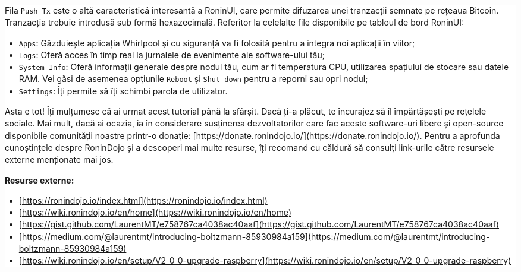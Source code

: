 Fila `Push Tx` este o altă caracteristică interesantă a RoninUI, care permite difuzarea unei tranzacții semnate pe rețeaua Bitcoin. Tranzacția trebuie introdusă sub formă hexazecimală.
Referitor la celelalte file disponibile pe tabloul de bord RoninUI:
- `Apps`: Găzduiește aplicația Whirlpool și cu siguranță va fi folosită pentru a integra noi aplicații în viitor;
- `Logs`: Oferă acces în timp real la jurnalele de evenimente ale software-ului tău;
- `System Info`: Oferă informații generale despre nodul tău, cum ar fi temperatura CPU, utilizarea spațiului de stocare sau datele RAM. Vei găsi de asemenea opțiunile `Reboot` și `Shut down` pentru a reporni sau opri nodul;
- `Settings`: Îți permite să îți schimbi parola de utilizator.

Asta e tot! Îți mulțumesc că ai urmat acest tutorial până la sfârșit. Dacă ți-a plăcut, te încurajez să îl împărtășești pe rețelele sociale. Mai mult, dacă ai ocazia, ia în considerare susținerea dezvoltatorilor care fac aceste software-uri libere și open-source disponibile comunității noastre printr-o donație: [https://donate.ronindojo.io/](https://donate.ronindojo.io/). Pentru a aprofunda cunoștințele despre RoninDojo și a descoperi mai multe resurse, îți recomand cu căldură să consulți link-urile către resursele externe menționate mai jos.

**Resurse externe:**
- [https://ronindojo.io/index.html](https://ronindojo.io/index.html)
- [https://wiki.ronindojo.io/en/home](https://wiki.ronindojo.io/en/home)
- [https://gist.github.com/LaurentMT/e758767ca4038ac40aaf](https://gist.github.com/LaurentMT/e758767ca4038ac40aaf)
- [https://medium.com/@laurentmt/introducing-boltzmann-85930984a159](https://medium.com/@laurentmt/introducing-boltzmann-85930984a159)
- [https://wiki.ronindojo.io/en/setup/V2_0_0-upgrade-raspberry](https://wiki.ronindojo.io/en/setup/V2_0_0-upgrade-raspberry)